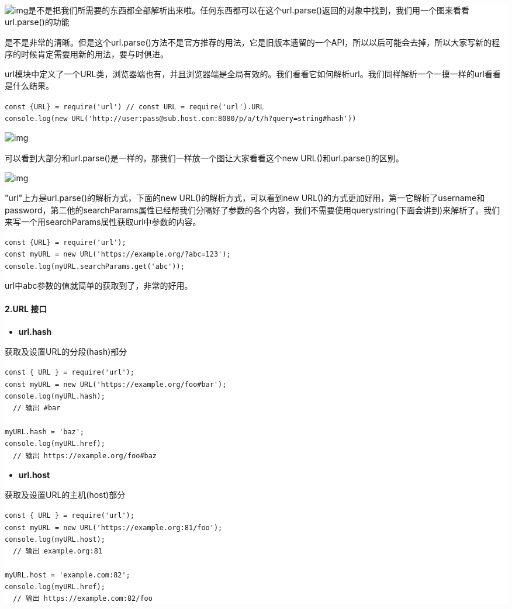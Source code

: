   ![img](http://xxionphotos.oss-cn-beijing.aliyuncs.com/18-6-20/58563355.jpg)是不是把我们所需要的东西都全部解析出来啦。任何东西都可以在这个url.parse()返回的对象中找到，我们用一个图来看看url.parse()的功能

  是不是非常的清晰。但是这个url.parse()方法不是官方推荐的用法，它是旧版本遗留的一个API，所以以后可能会去掉，所以大家写新的程序的时候肯定需要用新的用法，要与时俱进。

  url模块中定义了一个URL类，浏览器端也有，并且浏览器端是全局有效的。我们看看它如何解析url。我们同样解析一个一摸一样的url看看是什么结果。

  ```
  const {URL} = require('url') // const URL = require('url').URL
  console.log(new URL('http://user:pass@sub.host.com:8080/p/a/t/h?query=string#hash'))
  ```

  ![img](http://xxionphotos.oss-cn-beijing.aliyuncs.com/18-6-20/58474963.jpg)

  可以看到大部分和url.parse()是一样的，那我们一样放一个图让大家看看这个new URL()和url.parse()的区别。

  ![img](http://xxionphotos.oss-cn-beijing.aliyuncs.com/18-6-20/55600818.jpg)

  "url"上方是url.parse()的解析方式，下面的new URL()的解析方式，可以看到new URL()的方式更加好用，第一它解析了username和password，第二他的searchParams属性已经帮我们分隔好了参数的各个内容，我们不需要使用querystring(下面会讲到)来解析了。我们来写一个用searchParams属性获取url中参数的内容。

  ```
  const {URL} = require('url');
  const myURL = new URL('https://example.org/?abc=123');
  console.log(myURL.searchParams.get('abc'));
  ```

  url中abc参数的值就简单的获取到了，非常的好用。

#### 2.URL 接口

- **url.hash**

获取及设置URL的分段(hash)部分

```
const { URL } = require('url');
const myURL = new URL('https://example.org/foo#bar');
console.log(myURL.hash);
  // 输出 #bar

myURL.hash = 'baz';
console.log(myURL.href);
  // 输出 https://example.org/foo#baz
```

- **url.host**

获取及设置URL的主机(host)部分

```
const { URL } = require('url');
const myURL = new URL('https://example.org:81/foo');
console.log(myURL.host);
  // 输出 example.org:81

myURL.host = 'example.com:82';
console.log(myURL.href);
  // 输出 https://example.com:82/foo
```
